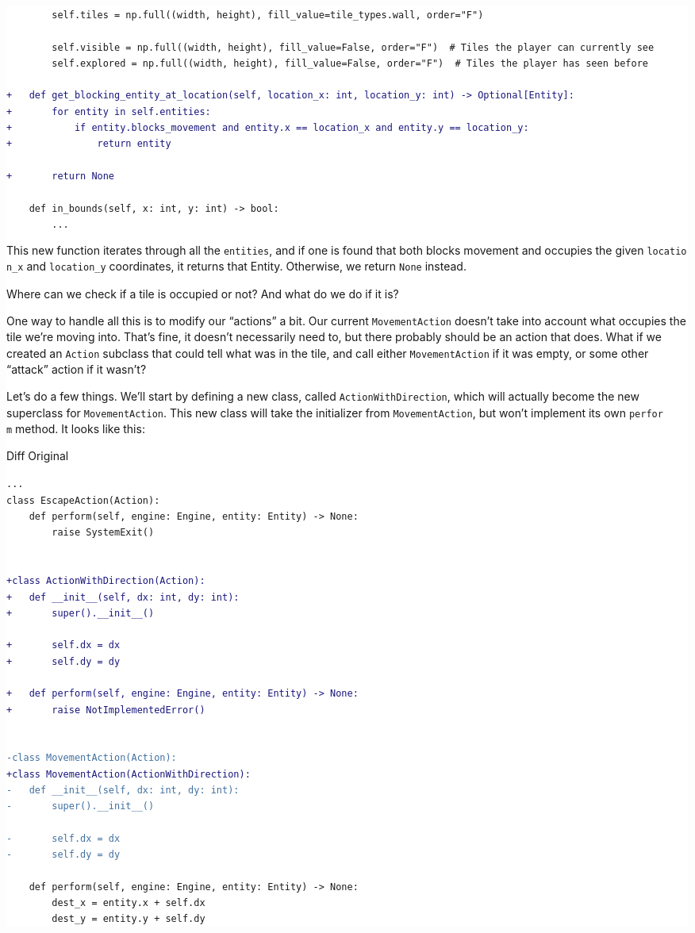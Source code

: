 ```diff
        self.tiles = np.full((width, height), fill_value=tile_types.wall, order="F")

        self.visible = np.full((width, height), fill_value=False, order="F")  # Tiles the player can currently see
        self.explored = np.full((width, height), fill_value=False, order="F")  # Tiles the player has seen before

+   def get_blocking_entity_at_location(self, location_x: int, location_y: int) -> Optional[Entity]:
+       for entity in self.entities:
+           if entity.blocks_movement and entity.x == location_x and entity.y == location_y:
+               return entity

+       return None

    def in_bounds(self, x: int, y: int) -> bool:
        ...
```

This new function iterates through all the `entities`, and if one is found that both blocks movement and occupies the given `location_x` and `location_y` coordinates, it returns that Entity. Otherwise, we return `None` instead.

Where can we check if a tile is occupied or not? And what do we do if it is?

One way to handle all this is to modify our “actions” a bit. Our current `MovementAction` doesn’t take into account what occupies the tile we’re moving into. That’s fine, it doesn’t necessarily need to, but there probably should be an action that does. What if we created an `Action` subclass that could tell what was in the tile, and call either `MovementAction` if it was empty, or some other “attack” action if it wasn’t?

Let’s do a few things. We’ll start by defining a new class, called `ActionWithDirection`, which will actually become the new superclass for `MovementAction`. This new class will take the initializer from `MovementAction`, but won’t implement its own `perform` method. It looks like this:

Diff Original

```diff
...
class EscapeAction(Action):
    def perform(self, engine: Engine, entity: Entity) -> None:
        raise SystemExit()


+class ActionWithDirection(Action):
+   def __init__(self, dx: int, dy: int):
+       super().__init__()

+       self.dx = dx
+       self.dy = dy

+   def perform(self, engine: Engine, entity: Entity) -> None:
+       raise NotImplementedError()


-class MovementAction(Action):
+class MovementAction(ActionWithDirection):
-   def __init__(self, dx: int, dy: int):
-       super().__init__()

-       self.dx = dx
-       self.dy = dy

    def perform(self, engine: Engine, entity: Entity) -> None:
        dest_x = entity.x + self.dx
        dest_y = entity.y + self.dy
```